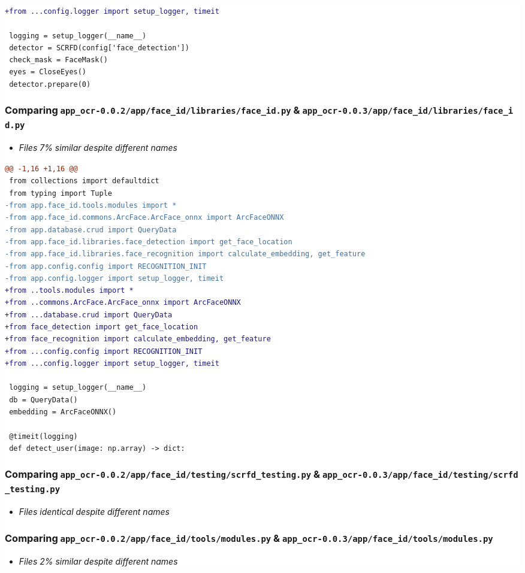 ```diff
+from ...config.logger import setup_logger, timeit
 
 logging = setup_logger(__name__)
 detector = SCRFD(config['face_detection'])
 check_mask = FaceMask()
 eyes = CloseEyes()
 detector.prepare(0)
```

### Comparing `app_ocr-0.0.2/app/face_id/libraries/face_id.py` & `app_ocr-0.0.3/app/face_id/libraries/face_id.py`

 * *Files 7% similar despite different names*

```diff
@@ -1,16 +1,16 @@
 from collections import defaultdict
 from typing import Tuple
-from app.face_id.tools.modules import *
-from app.face_id.commons.ArcFace.ArcFace_onnx import ArcFaceONNX
-from app.database.crud import QueryData
-from app.face_id.libraries.face_detection import get_face_location
-from app.face_id.libraries.face_recognition import calculate_embedding, get_feature
-from app.config.config import RECOGNITION_INIT
-from app.config.logger import setup_logger, timeit
+from ..tools.modules import *
+from ..commons.ArcFace.ArcFace_onnx import ArcFaceONNX
+from ...database.crud import QueryData
+from face_detection import get_face_location
+from face_recognition import calculate_embedding, get_feature
+from ...config.config import RECOGNITION_INIT
+from ...config.logger import setup_logger, timeit
 
 logging = setup_logger(__name__)
 db = QueryData()
 embedding = ArcFaceONNX()
 
 @timeit(logging)
 def detect_user(image: np.array) -> dict:
```

### Comparing `app_ocr-0.0.2/app/face_id/testing/scrfd_testing.py` & `app_ocr-0.0.3/app/face_id/testing/scrfd_testing.py`

 * *Files identical despite different names*

### Comparing `app_ocr-0.0.2/app/face_id/tools/modules.py` & `app_ocr-0.0.3/app/face_id/tools/modules.py`

 * *Files 2% similar despite different names*
